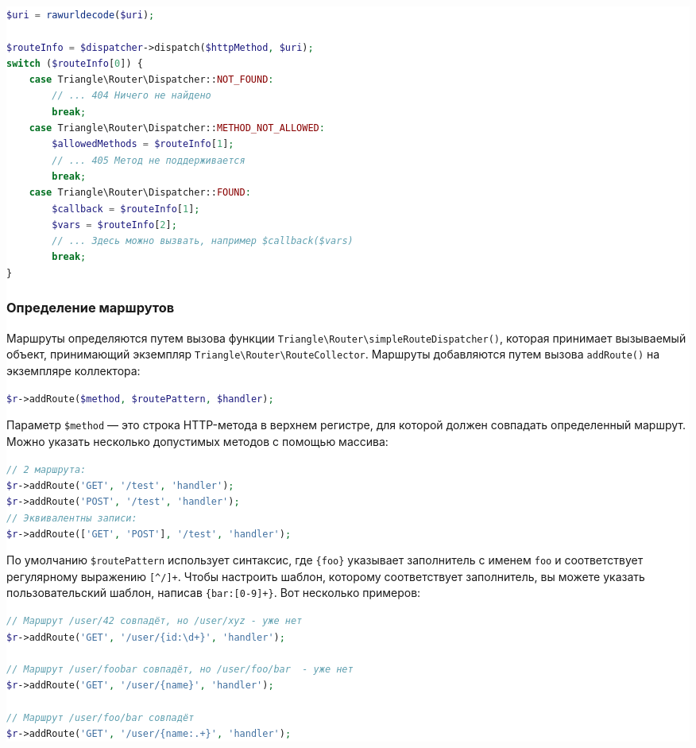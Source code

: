 ```php
$uri = rawurldecode($uri);

$routeInfo = $dispatcher->dispatch($httpMethod, $uri);
switch ($routeInfo[0]) {
    case Triangle\Router\Dispatcher::NOT_FOUND:
        // ... 404 Ничего не найдено
        break;
    case Triangle\Router\Dispatcher::METHOD_NOT_ALLOWED:
        $allowedMethods = $routeInfo[1];
        // ... 405 Метод не поддерживается
        break;
    case Triangle\Router\Dispatcher::FOUND:
        $callback = $routeInfo[1];
        $vars = $routeInfo[2];
        // ... Здесь можно вызвать, например $callback($vars)
        break;
}
```

### Определение маршрутов

Маршруты определяются путем вызова функции `Triangle\Router\simpleRouteDispatcher()`, которая принимает
вызываемый объект, принимающий экземпляр `Triangle\Router\RouteCollector`. Маршруты добавляются путем вызова
`addRoute()` на экземпляре коллектора:

```php
$r->addRoute($method, $routePattern, $handler);
```

Параметр `$method` — это строка HTTP-метода в верхнем регистре, для которой должен совпадать определенный маршрут.
Можно указать несколько допустимых методов с помощью массива:

```php
// 2 маршрута:
$r->addRoute('GET', '/test', 'handler');
$r->addRoute('POST', '/test', 'handler');
// Эквивалентны записи:
$r->addRoute(['GET', 'POST'], '/test', 'handler');
```

По умолчанию `$routePattern` использует синтаксис, где `{foo}` указывает заполнитель с именем `foo`
и соответствует регулярному выражению `[^/]+`. Чтобы настроить шаблон, которому соответствует заполнитель, вы можете указать
пользовательский шаблон, написав `{bar:[0-9]+}`. Вот несколько примеров:

```php
// Маршрут /user/42 совпадёт, но /user/xyz - уже нет
$r->addRoute('GET', '/user/{id:\d+}', 'handler');

// Маршрут /user/foobar совпадёт, но /user/foo/bar  - уже нет
$r->addRoute('GET', '/user/{name}', 'handler');

// Маршрут /user/foo/bar совпадёт
$r->addRoute('GET', '/user/{name:.+}', 'handler');
```


[2616-511]: http://www.w3.org/Protocols/rfc2616/rfc2616-sec5.html#sec5.1.1 "RFC 2616 Section 5.1.1"
[triangle_web]: https://github.com/Triangle-org/Web
[blog_post]: http://nikic.github.io/2014/02/18/Fast-request-routing-using-regular-expressions.html
[levi]: https://github.com/morrisonlevi
[nikic]: https://github.com/nikic